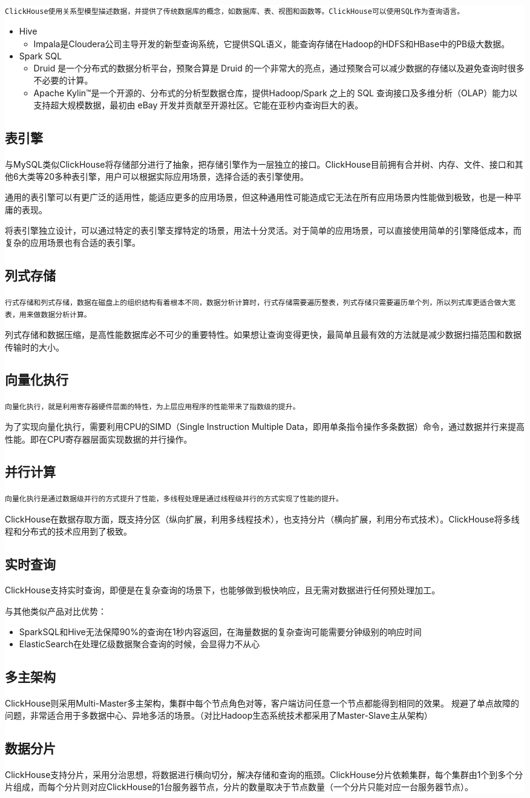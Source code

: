 	ClickHouse使用关系型模型描述数据，并提供了传统数据库的概念，如数据库、表、视图和函数等。ClickHouse可以使用SQL作为查询语言。

* Hive  
    * Impala是Cloudera公司主导开发的新型查询系统，它提供SQL语义，能查询存储在Hadoop的HDFS和HBase中的PB级大数据。
* Spark SQL
    * Druid 是一个分布式的数据分析平台，预聚合算是 Druid 的一个非常大的亮点，通过预聚合可以减少数据的存储以及避免查询时很多不必要的计算。
    * Apache Kylin™是一个开源的、分布式的分析型数据仓库，提供Hadoop/Spark 之上的 SQL 查询接口及多维分析（OLAP）能力以支持超大规模数据，最初由 eBay 开发并贡献至开源社区。它能在亚秒内查询巨大的表。
## 表引擎

与MySQL类似ClickHouse将存储部分进行了抽象，把存储引擎作为一层独立的接口。ClickHouse目前拥有合并树、内存、文件、接口和其他6大类等20多种表引擎，用户可以根据实际应用场景，选择合适的表引擎使用。

通用的表引擎可以有更广泛的适用性，能适应更多的应用场景，但这种通用性可能造成它无法在所有应用场景内性能做到极致，也是一种平庸的表现。

将表引擎独立设计，可以通过特定的表引擎支撑特定的场景，用法十分灵活。对于简单的应用场景，可以直接使用简单的引擎降低成本，而复杂的应用场景也有合适的表引擎。

## 列式存储

	行式存储和列式存储，数据在磁盘上的组织结构有着根本不同，数据分析计算时，行式存储需要遍历整表，列式存储只需要遍历单个列，所以列式库更适合做大宽表，用来做数据分析计算。

列式存储和数据压缩，是高性能数据库必不可少的重要特性。如果想让查询变得更快，最简单且最有效的方法就是减少数据扫描范围和数据传输时的大小。

## 向量化执行

	向量化执行，就是利用寄存器硬件层面的特性，为上层应用程序的性能带来了指数级的提升。

为了实现向量化执行，需要利用CPU的SIMD（Single Instruction Multiple Data，即用单条指令操作多条数据）命令，通过数据并行来提高性能。即在CPU寄存器层面实现数据的并行操作。

## 并行计算

	向量化执行是通过数据级并行的方式提升了性能，多线程处理是通过线程级并行的方式实现了性能的提升。

ClickHouse在数据存取方面，既支持分区（纵向扩展，利用多线程技术），也支持分片（横向扩展，利用分布式技术）。ClickHouse将多线程和分布式的技术应用到了极致。

## 实时查询

ClickHouse支持实时查询，即便是在复杂查询的场景下，也能够做到极快响应，且无需对数据进行任何预处理加工。

与其他类似产品对比优势：

* SparkSQL和Hive无法保障90%的查询在1秒内容返回，在海量数据的复杂查询可能需要分钟级别的响应时间
* ElasticSearch在处理亿级数据聚合查询的时候，会显得力不从心
## 多主架构

ClickHouse则采用Multi-Master多主架构，集群中每个节点角色对等，客户端访问任意一个节点都能得到相同的效果。	规避了单点故障的问题，非常适合用于多数据中心、异地多活的场景。（对比Hadoop生态系统技术都采用了Master-Slave主从架构）

## 数据分片

ClickHouse支持分片，采用分治思想，将数据进行横向切分，解决存储和查询的瓶颈。ClickHouse分片依赖集群，每个集群由1个到多个分片组成，而每个分片则对应ClickHouse的1台服务器节点，分片的数量取决于节点数量（一个分片只能对应一台服务器节点）。
